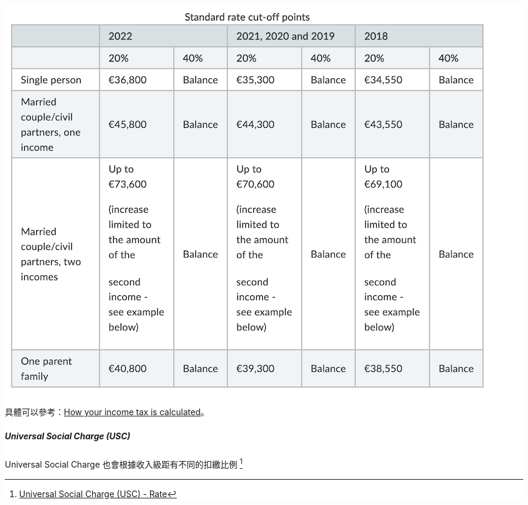 ![](assets/images/ireland-tax-guide/income-tax-rate-2022.png)

具體可以參考：[How your income tax is calculated](https://www.citizensinformation.ie/en/money_and_tax/tax/income_tax/how_your_tax_is_calculated.html)。

##### Universal Social Charge (USC)

Universal Social Charge 也會根據收入級距有不同的扣繳比例 [^usc-rate]


[^ryan-low-quality]: [Ryanair almost wrongfully deny boarding of Taiwanese passenger over non-existent visa issue.](https://pointstobemade.com/ryanair-taiwan-visa-free/)
[^citizensinformation-self-assessment-date]: [How to comply with your tax obligations](https://www.citizensinformation.ie/en/money_and_tax/tax/income_tax/how_to_comply_with_your_tax_obligations.html#:~:text=Under%20self%2Dassessment%20there%20is,is%2031%20October%20each%20year.)
[^usc-rate]: [Universal Social Charge (USC) - Rate](https://www.citizensinformation.ie/en/money_and_tax/tax/income_tax/universal_social_charge.html#l62fd2)
[^tax-credits-and-tax-reliefs]: [Introduction to income tax credits and reliefs](https://www.citizensinformation.ie/en/money_and_tax/tax/income_tax_credits_and_reliefs/introduction_to_income_tax_credits_and_reliefs.html#l0b797)
[^guide-to-irish-tax]: [Guide to Irish tax - Income Tax](https://www.noonecasey.ie/guide-to-irish-tax/income-tax/)
[^remittance-basis]: [The Remittance Basis of Assessment](https://www.revenue.ie/en/tax-professionals/tdm/income-tax-capital-gains-tax-corporation-tax/part-05/05-01-21a.pdf)
[^remittance-basis-example]: [The remittance basis of taxation for foreigners moving to Ireland](https://expattaxes.ie/remittance-basis-ireland/)
[^tax-residence]: [Tax residence](https://www.revenue.ie/en/jobs-and-pensions/tax-residence/index.aspx)
[^ireland-non-domiciled-tax]: [Ireland non-domiciled tax – 10 things you need to know](https://www.nathantrust.com/ireland-non-domiciled-tax)
[^domicile-in-ireland]: [What is domicile in Ireland?](https://www.citizensinformation.ie/en/money_and_tax/tax/moving_country_and_taxation/tax_residence_and_domicile_in_ireland.html)
[^double-taxation-treaties]: [Tax treaties rates](https://www.revenue.ie/en/tax-professionals/tax-agreements/rates/index.aspx)